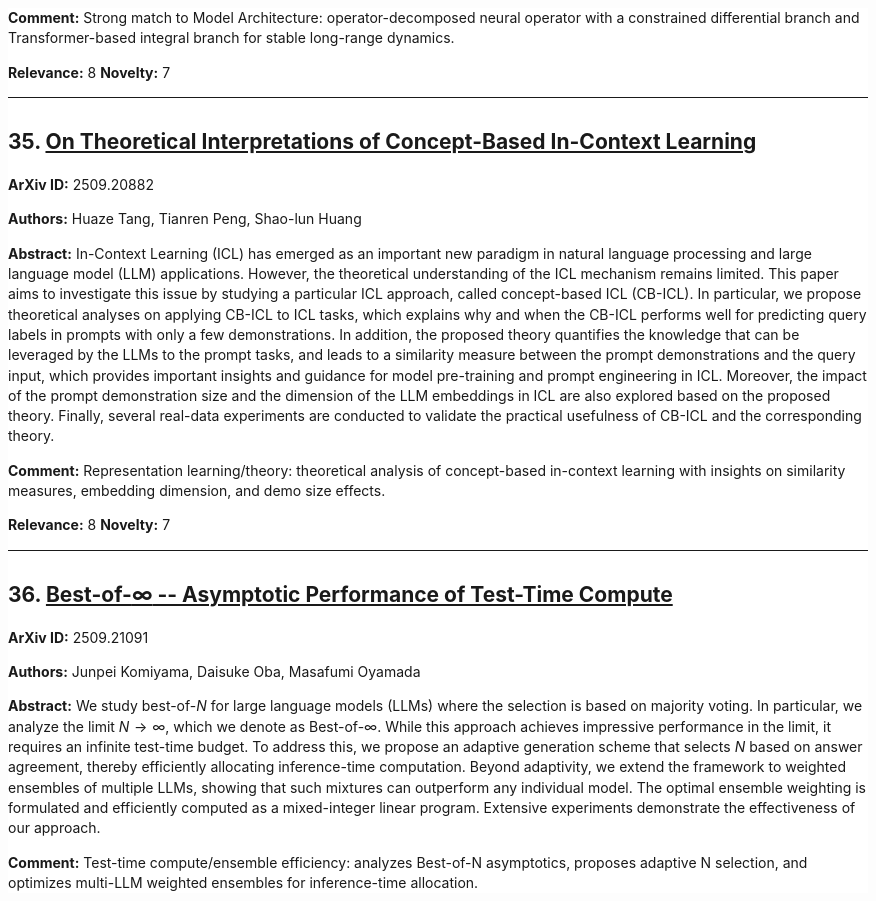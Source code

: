 **Comment:** Strong match to Model Architecture: operator-decomposed neural operator with a constrained differential branch and Transformer-based integral branch for stable long-range dynamics.

**Relevance:** 8
**Novelty:** 7

---

## 35. [On Theoretical Interpretations of Concept-Based In-Context Learning](https://arxiv.org/abs/2509.20882) <a id="link35"></a>

**ArXiv ID:** 2509.20882

**Authors:** Huaze Tang, Tianren Peng, Shao-lun Huang

**Abstract:** In-Context Learning (ICL) has emerged as an important new paradigm in natural language processing and large language model (LLM) applications. However, the theoretical understanding of the ICL mechanism remains limited. This paper aims to investigate this issue by studying a particular ICL approach, called concept-based ICL (CB-ICL). In particular, we propose theoretical analyses on applying CB-ICL to ICL tasks, which explains why and when the CB-ICL performs well for predicting query labels in prompts with only a few demonstrations. In addition, the proposed theory quantifies the knowledge that can be leveraged by the LLMs to the prompt tasks, and leads to a similarity measure between the prompt demonstrations and the query input, which provides important insights and guidance for model pre-training and prompt engineering in ICL. Moreover, the impact of the prompt demonstration size and the dimension of the LLM embeddings in ICL are also explored based on the proposed theory. Finally, several real-data experiments are conducted to validate the practical usefulness of CB-ICL and the corresponding theory.

**Comment:** Representation learning/theory: theoretical analysis of concept-based in-context learning with insights on similarity measures, embedding dimension, and demo size effects.

**Relevance:** 8
**Novelty:** 7

---

## 36. [Best-of-$\infty$ -- Asymptotic Performance of Test-Time Compute](https://arxiv.org/abs/2509.21091) <a id="link36"></a>

**ArXiv ID:** 2509.21091

**Authors:** Junpei Komiyama, Daisuke Oba, Masafumi Oyamada

**Abstract:** We study best-of-$N$ for large language models (LLMs) where the selection is based on majority voting. In particular, we analyze the limit $N \to \infty$, which we denote as Best-of-$\infty$. While this approach achieves impressive performance in the limit, it requires an infinite test-time budget. To address this, we propose an adaptive generation scheme that selects $N$ based on answer agreement, thereby efficiently allocating inference-time computation. Beyond adaptivity, we extend the framework to weighted ensembles of multiple LLMs, showing that such mixtures can outperform any individual model. The optimal ensemble weighting is formulated and efficiently computed as a mixed-integer linear program. Extensive experiments demonstrate the effectiveness of our approach.

**Comment:** Test-time compute/ensemble efficiency: analyzes Best-of-N asymptotics, proposes adaptive N selection, and optimizes multi-LLM weighted ensembles for inference-time allocation.
